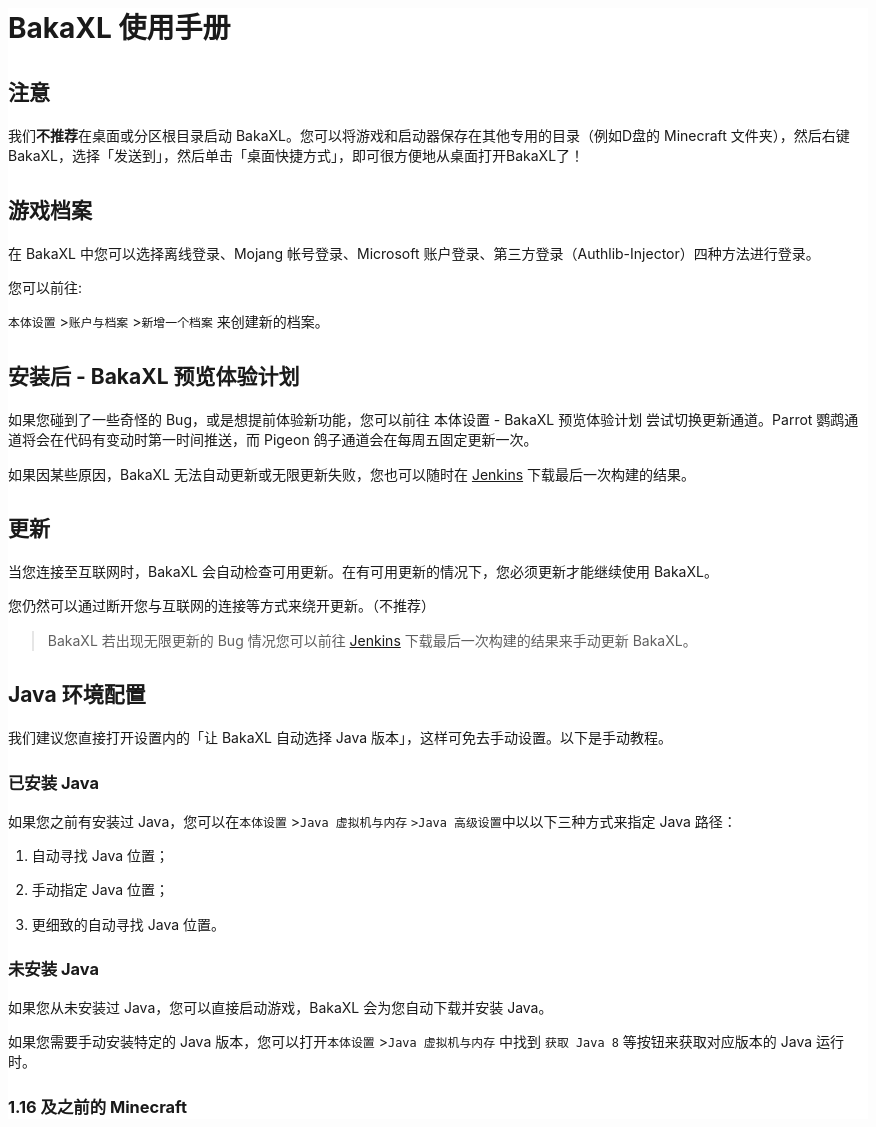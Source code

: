 # BakaXL 使用手册

## 注意

我们**不推荐**在桌面或分区根目录启动 BakaXL。您可以将游戏和启动器保存在其他专用的目录（例如D盘的 Minecraft 文件夹），然后右键 BakaXL，选择「发送到」，然后单击「桌面快捷方式」，即可很方便地从桌面打开BakaXL了！

## 游戏档案

在 BakaXL 中您可以选择离线登录、Mojang 帐号登录、Microsoft 账户登录、第三方登录（Authlib-Injector）四种方法进行登录。

您可以前往:

`本体设置` >`账户与档案` >`新增一个档案` 来创建新的档案。

## 安装后 - BakaXL 预览体验计划

如果您碰到了一些奇怪的 Bug，或是想提前体验新功能，您可以前往 本体设置 - BakaXL 预览体验计划 尝试切换更新通道。Parrot 鹦鹉通道将会在代码有变动时第一时间推送，而 Pigeon 鸽子通道会在每周五固定更新一次。

如果因某些原因，BakaXL 无法自动更新或无限更新失败，您也可以随时在 [Jenkins](http://jk-insider.bakaxl.com:8888/job/BakaXL%20Insider%20Parrot/) 下载最后一次构建的结果。

## 更新

当您连接至互联网时，BakaXL 会自动检查可用更新。在有可用更新的情况下，您必须更新才能继续使用 BakaXL。

您仍然可以通过断开您与互联网的连接等方式来绕开更新。（不推荐）

> BakaXL 若出现无限更新的 Bug 情况您可以前往 [Jenkins](http://jk-insider.bakaxl.com:8888/job/BakaXL%20Insider%20Parrot/) 下载最后一次构建的结果来手动更新 BakaXL。

## Java 环境配置

我们建议您直接打开设置内的「让 BakaXL 自动选择 Java 版本」，这样可免去手动设置。以下是手动教程。

### 已安装 Java

如果您之前有安装过 Java，您可以在`本体设置` >`Java 虚拟机与内存` `>Java 高级设置`中以以下三种方式来指定 Java 路径：

1. 自动寻找 Java 位置；

2. 手动指定 Java 位置；

3. 更细致的自动寻找 Java 位置。

### 未安装 Java

如果您从未安装过 Java，您可以直接启动游戏，BakaXL 会为您自动下载并安装 Java。

如果您需要手动安装特定的 Java 版本，您可以打开`本体设置` >`Java 虚拟机与内存` 中找到 `获取 Java 8` 等按钮来获取对应版本的 Java 运行时。

### 1.16 及之前的 Minecraft
